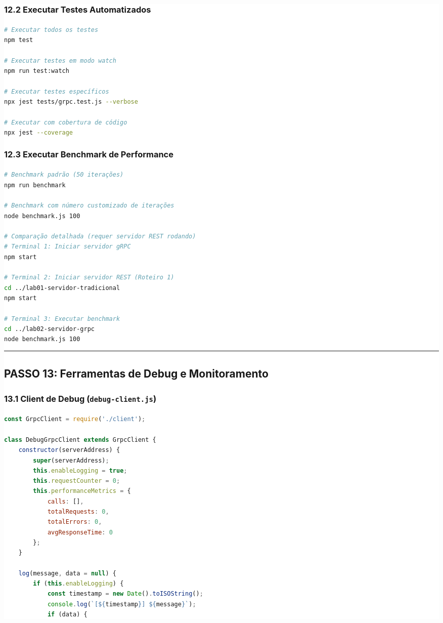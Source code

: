 ### 12.2 Executar Testes Automatizados

```bash
# Executar todos os testes
npm test

# Executar testes em modo watch
npm run test:watch

# Executar testes específicos
npx jest tests/grpc.test.js --verbose

# Executar com cobertura de código
npx jest --coverage
```

### 12.3 Executar Benchmark de Performance

```bash
# Benchmark padrão (50 iterações)
npm run benchmark

# Benchmark com número customizado de iterações
node benchmark.js 100

# Comparação detalhada (requer servidor REST rodando)
# Terminal 1: Iniciar servidor gRPC
npm start

# Terminal 2: Iniciar servidor REST (Roteiro 1)
cd ../lab01-servidor-tradicional
npm start

# Terminal 3: Executar benchmark
cd ../lab02-servidor-grpc
node benchmark.js 100
```
---

## **PASSO 13: Ferramentas de Debug e Monitoramento**

### 13.1 Client de Debug (`debug-client.js`)

```javascript
const GrpcClient = require('./client');

class DebugGrpcClient extends GrpcClient {
    constructor(serverAddress) {
        super(serverAddress);
        this.enableLogging = true;
        this.requestCounter = 0;
        this.performanceMetrics = {
            calls: [],
            totalRequests: 0,
            totalErrors: 0,
            avgResponseTime: 0
        };
    }

    log(message, data = null) {
        if (this.enableLogging) {
            const timestamp = new Date().toISOString();
            console.log(`[${timestamp}] ${message}`);
            if (data) {
```